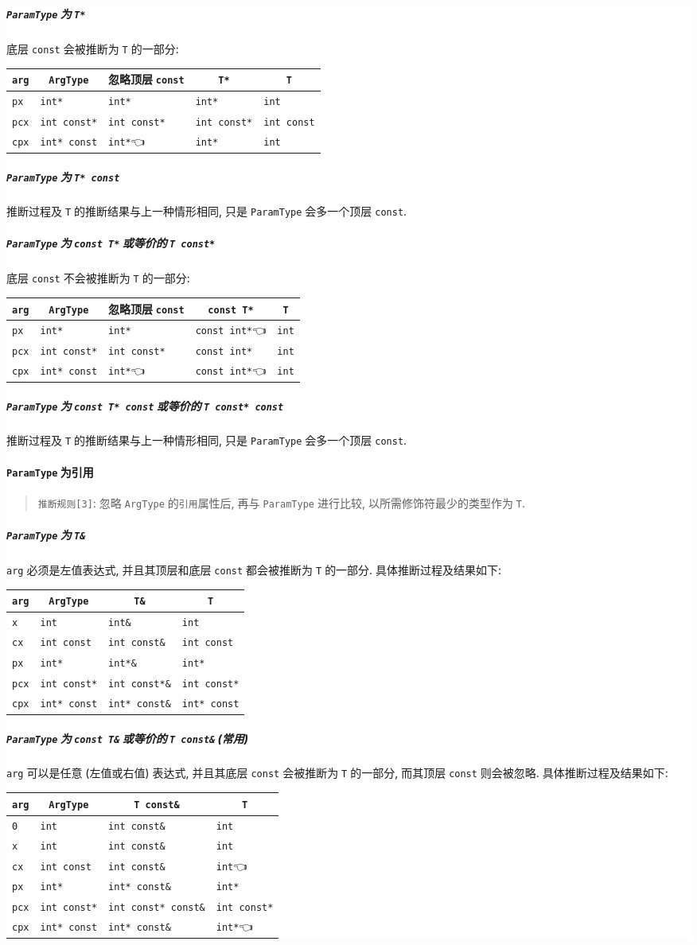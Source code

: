 ##### `ParamType` 为 `T*`
底层 `const` 会被推断为 `T` 的一部分:

| `arg` | `ArgType`    | 忽略顶层 `const` | `T*`         | `T`         |
| ----- | ------------ | --------------- | ------------ | ----------- |
| `px`  | `int*`       | `int*`          | `int*`       | `int`       |
| `pcx` | `int const*` | `int const*`    | `int const*` | `int const` |
| `cpx` | `int* const` | `int*`👈        | `int*`       | `int`       |

##### `ParamType` 为 `T* const`
推断过程及 `T` 的推断结果与上一种情形相同, 只是 `ParamType` 会多一个顶层 `const`.

##### `ParamType` 为 `const T*` 或等价的 `T const*`
底层 `const` 不会被推断为 `T` 的一部分:

| `arg` | `ArgType`    | 忽略顶层 `const` | `const T*`     | `T`   |
| ----- | ------------ | --------------- | -------------- | ----- |
| `px`  | `int*`       | `int*`          | `const int*`👈 | `int` |
| `pcx` | `int const*` | `int const*`    | `const int*`   | `int` |
| `cpx` | `int* const` | `int*`👈        | `const int*`👈 | `int` |

##### `ParamType` 为 `const T* const` 或等价的 `T const* const`
推断过程及 `T` 的推断结果与上一种情形相同, 只是 `ParamType` 会多一个顶层 `const`.

#### `ParamType` 为引用
> `推断规则[3]`: 忽略 `ArgType` 的`引用`属性后, 再与 `ParamType` 进行比较, 以所需修饰符最少的类型作为 `T`.

##### `ParamType` 为 `T&`
`arg` 必须是左值表达式, 并且其顶层和底层 `const` 都会被推断为 `T` 的一部分.
具体推断过程及结果如下:

| `arg` | `ArgType`    | `T&`          | `T`          |
| ----- | ------------ | ------------- | ------------ |
| `x`   | `int`        | `int&`        | `int`        |
| `cx`  | `int const`  | `int const&`  | `int const`  |
| `px`  | `int*`       | `int*&`       | `int*`       |
| `pcx` | `int const*` | `int const*&` | `int const*` |
| `cpx` | `int* const` | `int* const&` | `int* const` |

##### `ParamType` 为 `const T&` 或等价的 `T const&`  (常用)
`arg` 可以是任意 (左值或右值) 表达式, 并且其底层 `const` 会被推断为 `T` 的一部分, 而其顶层 `const` 则会被忽略.
具体推断过程及结果如下:

| `arg` | `ArgType`    | `T const&`          | `T`          |
| ----- | ------------ | ------------------- | ------------ |
| `0`   | `int`        | `int const&`        | `int`        |
| `x`   | `int`        | `int const&`        | `int`        |
| `cx`  | `int const`  | `int const&`        | `int`👈      |
| `px`  | `int*`       | `int* const&`       | `int*`       |
| `pcx` | `int const*` | `int const* const&` | `int const*` |
| `cpx` | `int* const` | `int* const&`       | `int*`👈     |
